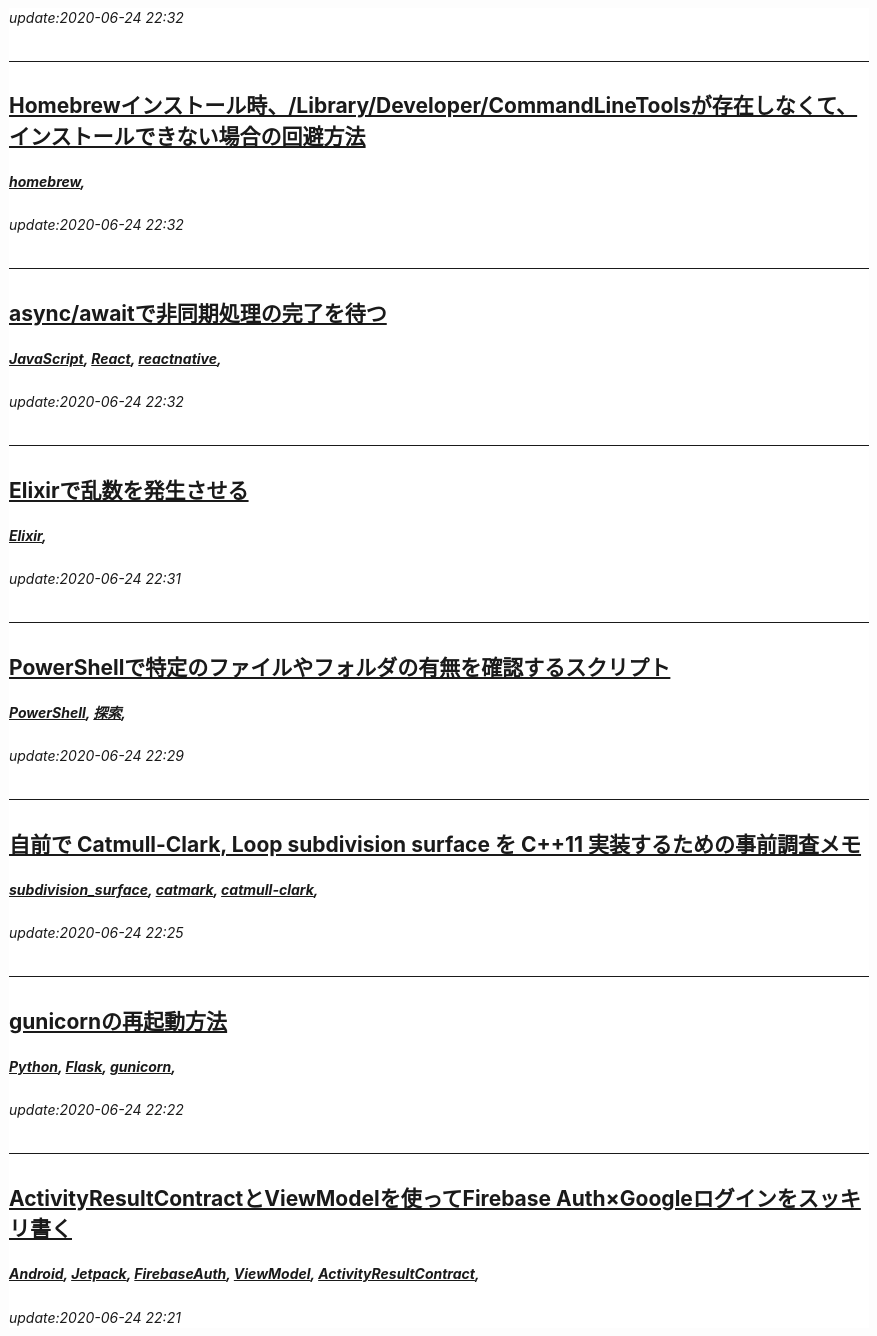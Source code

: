 ###### update:2020-06-24 22:32
---
## [Homebrewインストール時、/Library/Developer/CommandLineToolsが存在しなくて、インストールできない場合の回避方法](https://qiita.com/Amnesia/items/b502394794408f6ad4e4)
##### [homebrew](https://qiita.com/tags/homebrew), 
###### update:2020-06-24 22:32
---
## [async/awaitで非同期処理の完了を待つ](https://qiita.com/taizo_pro/items/18445b1b7e90e2970755)
##### [JavaScript](https://qiita.com/tags/JavaScript), [React](https://qiita.com/tags/React), [reactnative](https://qiita.com/tags/reactnative), 
###### update:2020-06-24 22:32
---
## [Elixirで乱数を発生させる](https://qiita.com/torifukukaiou/items/b3b0603e398b671e1dc9)
##### [Elixir](https://qiita.com/tags/Elixir), 
###### update:2020-06-24 22:31
---
## [PowerShellで特定のファイルやフォルダの有無を確認するスクリプト](https://qiita.com/t-morisoba/items/b74956c60238a5329451)
##### [PowerShell](https://qiita.com/tags/PowerShell), [探索](https://qiita.com/tags/探索), 
###### update:2020-06-24 22:29
---
## [自前で Catmull-Clark, Loop subdivision surface を C++11 実装するための事前調査メモ](https://qiita.com/syoyo/items/66d6e2a6bffe0a99f307)
##### [subdivision_surface](https://qiita.com/tags/subdivision_surface), [catmark](https://qiita.com/tags/catmark), [catmull-clark](https://qiita.com/tags/catmull-clark), 
###### update:2020-06-24 22:25
---
## [gunicornの再起動方法](https://qiita.com/sausagedog/items/598ec1ea7ce7ed756bbf)
##### [Python](https://qiita.com/tags/Python), [Flask](https://qiita.com/tags/Flask), [gunicorn](https://qiita.com/tags/gunicorn), 
###### update:2020-06-24 22:22
---
## [ActivityResultContractとViewModelを使ってFirebase Auth×Googleログインをスッキリ書く](https://qiita.com/masaibar/items/0c42fc91d95fb3628329)
##### [Android](https://qiita.com/tags/Android), [Jetpack](https://qiita.com/tags/Jetpack), [FirebaseAuth](https://qiita.com/tags/FirebaseAuth), [ViewModel](https://qiita.com/tags/ViewModel), [ActivityResultContract](https://qiita.com/tags/ActivityResultContract), 
###### update:2020-06-24 22:21